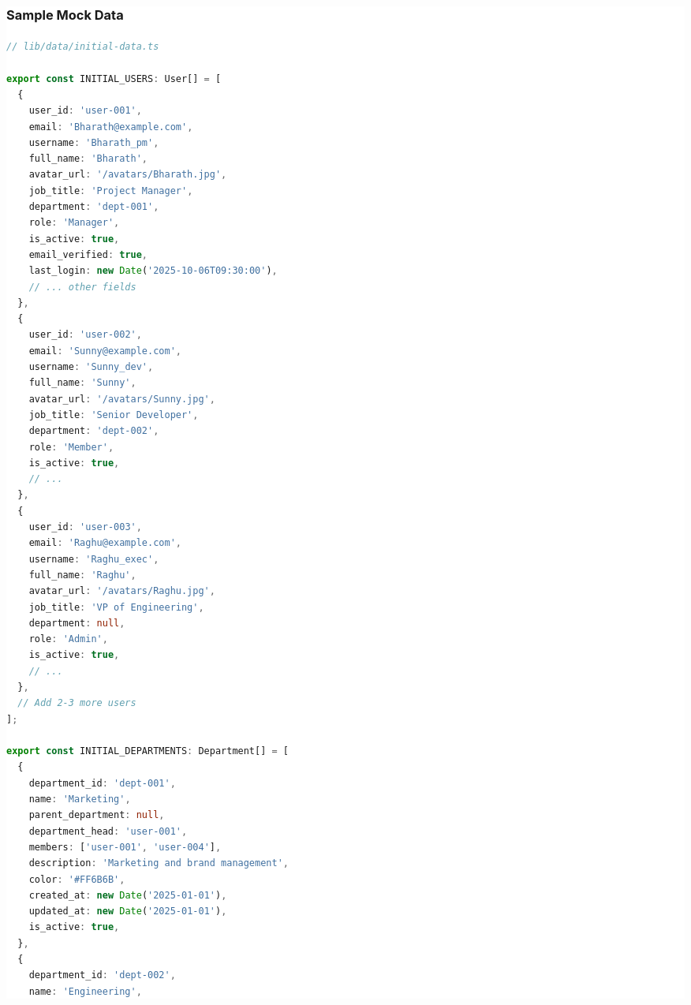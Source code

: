### Sample Mock Data

```typescript
// lib/data/initial-data.ts

export const INITIAL_USERS: User[] = [
  {
    user_id: 'user-001',
    email: 'Bharath@example.com',
    username: 'Bharath_pm',
    full_name: 'Bharath',
    avatar_url: '/avatars/Bharath.jpg',
    job_title: 'Project Manager',
    department: 'dept-001',
    role: 'Manager',
    is_active: true,
    email_verified: true,
    last_login: new Date('2025-10-06T09:30:00'),
    // ... other fields
  },
  {
    user_id: 'user-002',
    email: 'Sunny@example.com',
    username: 'Sunny_dev',
    full_name: 'Sunny',
    avatar_url: '/avatars/Sunny.jpg',
    job_title: 'Senior Developer',
    department: 'dept-002',
    role: 'Member',
    is_active: true,
    // ...
  },
  {
    user_id: 'user-003',
    email: 'Raghu@example.com',
    username: 'Raghu_exec',
    full_name: 'Raghu',
    avatar_url: '/avatars/Raghu.jpg',
    job_title: 'VP of Engineering',
    department: null,
    role: 'Admin',
    is_active: true,
    // ...
  },
  // Add 2-3 more users
];

export const INITIAL_DEPARTMENTS: Department[] = [
  {
    department_id: 'dept-001',
    name: 'Marketing',
    parent_department: null,
    department_head: 'user-001',
    members: ['user-001', 'user-004'],
    description: 'Marketing and brand management',
    color: '#FF6B6B',
    created_at: new Date('2025-01-01'),
    updated_at: new Date('2025-01-01'),
    is_active: true,
  },
  {
    department_id: 'dept-002',
    name: 'Engineering',
```